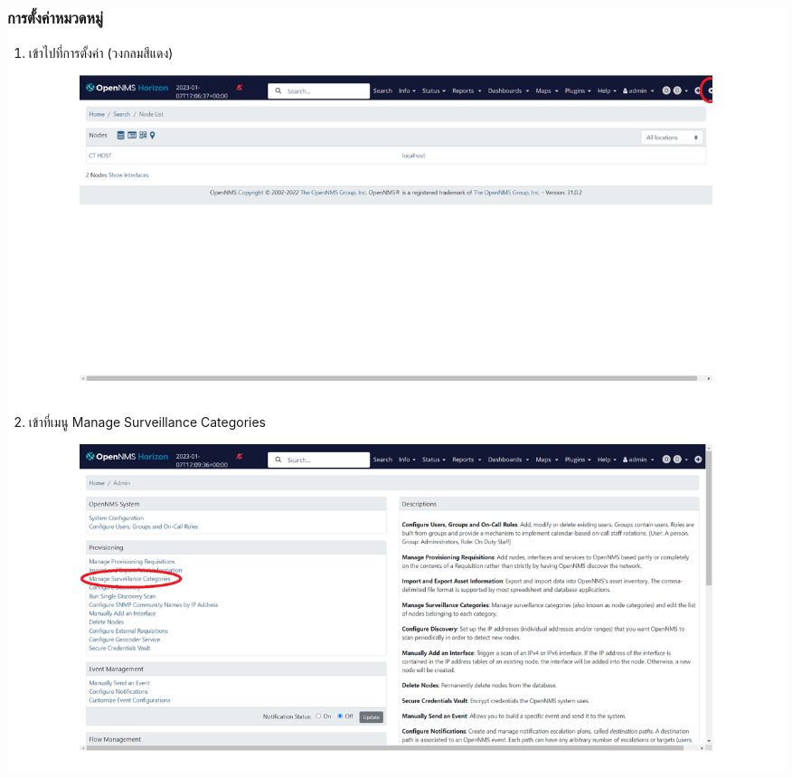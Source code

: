 <a name="setting"></a>
### การตั้งค่าหมวดหมู่

1. เข้าไปที่การตั้งค่า (วงกลมสีแดง)

<p align="center"><img src="Images/image28.png"width=700></p>

2. เข้าที่เมนู Manage Surveillance Categories

<p align="center"><img src="Images/image29.png"width=700></p>
